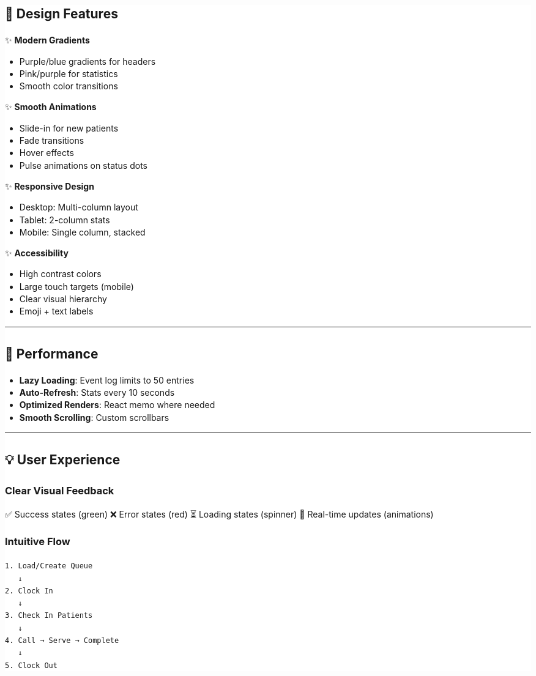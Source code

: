 
## 🎨 Design Features

✨ **Modern Gradients**
- Purple/blue gradients for headers
- Pink/purple for statistics
- Smooth color transitions

✨ **Smooth Animations**
- Slide-in for new patients
- Fade transitions
- Hover effects
- Pulse animations on status dots

✨ **Responsive Design**
- Desktop: Multi-column layout
- Tablet: 2-column stats
- Mobile: Single column, stacked

✨ **Accessibility**
- High contrast colors
- Large touch targets (mobile)
- Clear visual hierarchy
- Emoji + text labels

---

## 🚀 Performance

- **Lazy Loading**: Event log limits to 50 entries
- **Auto-Refresh**: Stats every 10 seconds
- **Optimized Renders**: React memo where needed
- **Smooth Scrolling**: Custom scrollbars

---

## 💡 User Experience

### Clear Visual Feedback

✅ Success states (green)
❌ Error states (red)
⏳ Loading states (spinner)
🔄 Real-time updates (animations)

### Intuitive Flow

```
1. Load/Create Queue
   ↓
2. Clock In
   ↓
3. Check In Patients
   ↓
4. Call → Serve → Complete
   ↓
5. Clock Out
```
